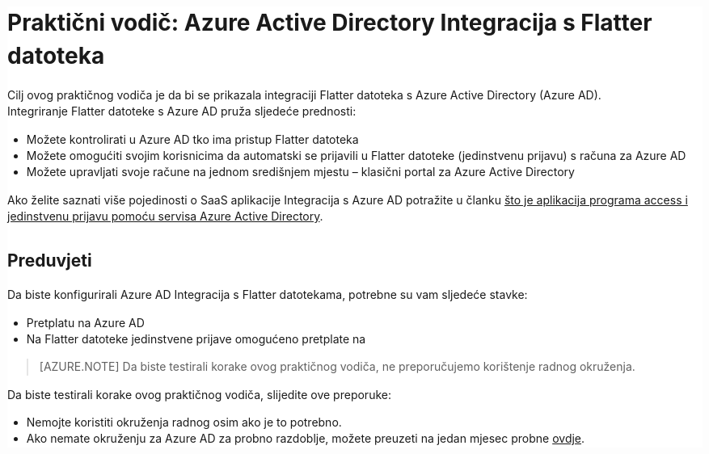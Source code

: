 <properties
    pageTitle="Praktični vodič: Azure Active Directory Integracija s Flatter datoteke | Microsoft Azure"
    description="Saznajte kako konfigurirati jedinstvenu prijavu između Azure Active Directory i Flatter datoteke."
    services="active-directory"
    documentationCenter=""
    authors="jeevansd"
    manager="femila"
    editor=""/>

<tags
    ms.service="active-directory"
    ms.workload="identity"
    ms.tgt_pltfrm="na"
    ms.devlang="na"
    ms.topic="article"
    ms.date="09/29/2016"
    ms.author="jeedes"/>


# <a name="tutorial-azure-active-directory-integration-with-flatter-files"></a>Praktični vodič: Azure Active Directory Integracija s Flatter datoteka

Cilj ovog praktičnog vodiča je da bi se prikazala integraciji Flatter datoteka s Azure Active Directory (Azure AD).  
Integriranje Flatter datoteke s Azure AD pruža sljedeće prednosti: 

- Možete kontrolirati u Azure AD tko ima pristup Flatter datoteka 
- Možete omogućiti svojim korisnicima da automatski se prijavili u Flatter datoteke (jedinstvenu prijavu) s računa za Azure AD
- Možete upravljati svoje račune na jednom središnjem mjestu – klasični portal za Azure Active Directory

Ako želite saznati više pojedinosti o SaaS aplikacije Integracija s Azure AD potražite u članku [što je aplikacija programa access i jedinstvenu prijavu pomoću servisa Azure Active Directory](active-directory-appssoaccess-whatis.md).

## <a name="prerequisites"></a>Preduvjeti 

Da biste konfigurirali Azure AD Integracija s Flatter datotekama, potrebne su vam sljedeće stavke:

- Pretplatu na Azure AD
- Na Flatter datoteke jedinstvene prijave omogućeno pretplate na


> [AZURE.NOTE] Da biste testirali korake ovog praktičnog vodiča, ne preporučujemo korištenje radnog okruženja.


Da biste testirali korake ovog praktičnog vodiča, slijedite ove preporuke:

- Nemojte koristiti okruženja radnog osim ako je to potrebno.
- Ako nemate okruženju za Azure AD za probno razdoblje, možete preuzeti na jedan mjesec probne [ovdje](https://azure.microsoft.com/pricing/free-trial/). 


[1]: ./media/active-directory-saas-flatter-files-tutorial/tutorial_general_01.png
[2]: ./media/active-directory-saas-flatter-files-tutorial/tutorial_general_02.png
[3]: ./media/active-directory-saas-flatter-files-tutorial/tutorial_general_03.png
[4]: ./media/active-directory-saas-flatter-files-tutorial/tutorial_general_04.png
[6]: ./media/active-directory-saas-flatter-files-tutorial/tutorial_general_05.png
[10]: ./media/active-directory-saas-flatter-files-tutorial/tutorial_general_06.png
[11]: ./media/active-directory-saas-flatter-files-tutorial/tutorial_general_07.png
[20]: ./media/active-directory-saas-flatter-files-tutorial/tutorial_general_100.png
[200]: ./media/active-directory-saas-flatter-files-tutorial/tutorial_general_200.png
[201]: ./media/active-directory-saas-flatter-files-tutorial/tutorial_general_201.png
[203]: ./media/active-directory-saas-flatter-files-tutorial/tutorial_general_203.png
[204]: ./media/active-directory-saas-flatter-files-tutorial/tutorial_general_204.png
[205]: ./media/active-directory-saas-flatter-files-tutorial/tutorial_general_205.png